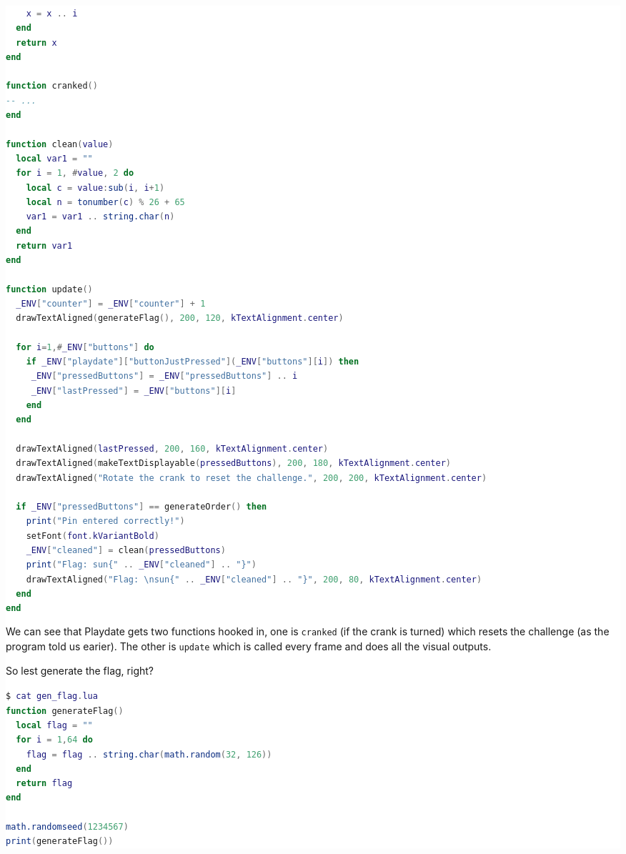 ```lua
    x = x .. i
  end
  return x
end

function cranked()
-- ...
end

function clean(value)
  local var1 = ""
  for i = 1, #value, 2 do
    local c = value:sub(i, i+1)
    local n = tonumber(c) % 26 + 65
    var1 = var1 .. string.char(n)
  end
  return var1
end

function update()
  _ENV["counter"] = _ENV["counter"] + 1
  drawTextAligned(generateFlag(), 200, 120, kTextAlignment.center)
  
  for i=1,#_ENV["buttons"] do
    if _ENV["playdate"]["buttonJustPressed"](_ENV["buttons"][i]) then
     _ENV["pressedButtons"] = _ENV["pressedButtons"] .. i
     _ENV["lastPressed"] = _ENV["buttons"][i]
    end
  end
  
  drawTextAligned(lastPressed, 200, 160, kTextAlignment.center)
  drawTextAligned(makeTextDisplayable(pressedButtons), 200, 180, kTextAlignment.center)
  drawTextAligned("Rotate the crank to reset the challenge.", 200, 200, kTextAlignment.center)
   
  if _ENV["pressedButtons"] == generateOrder() then
    print("Pin entered correctly!")
    setFont(font.kVariantBold)
    _ENV["cleaned"] = clean(pressedButtons)
    print("Flag: sun{" .. _ENV["cleaned"] .. "}")
    drawTextAligned("Flag: \nsun{" .. _ENV["cleaned"] .. "}", 200, 80, kTextAlignment.center)
  end
end
```

We can see that Playdate gets two functions hooked in, one is `cranked` (if the crank is turned) which resets the challenge (as the program told us earier). The other is `update` which is called every frame and does all the visual outputs.

So lest generate the flag, right?
```lua
$ cat gen_flag.lua
function generateFlag()
  local flag = ""
  for i = 1,64 do
    flag = flag .. string.char(math.random(32, 126))
  end
  return flag
end

math.randomseed(1234567)
print(generateFlag())
```
